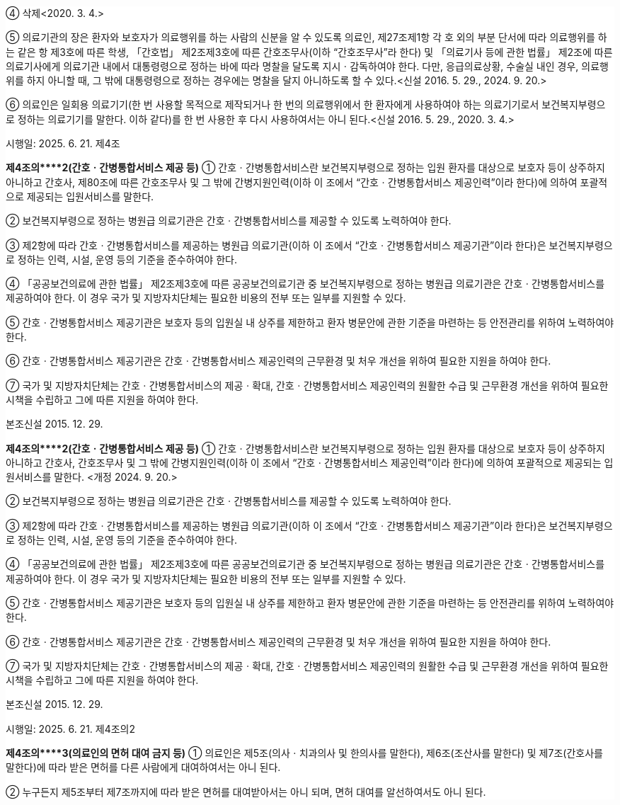 ④ 삭제<2020. 3. 4.>

⑤ 의료기관의 장은 환자와 보호자가 의료행위를 하는 사람의 신분을 알 수 있도록 의료인, 제27조제1항 각 호 외의 부분 단서에 따라 의료행위를 하는 같은 항 제3호에 따른 학생, 「간호법」 제2조제3호에 따른 간호조무사(이하 “간호조무사”라 한다) 및 「의료기사 등에 관한 법률」 제2조에 따른 의료기사에게 의료기관 내에서 대통령령으로 정하는 바에 따라 명찰을 달도록 지시ㆍ감독하여야 한다. 다만, 응급의료상황, 수술실 내인 경우, 의료행위를 하지 아니할 때, 그 밖에 대통령령으로 정하는 경우에는 명찰을 달지 아니하도록 할 수 있다.<신설 2016. 5. 29., 2024. 9. 20.>

⑥ 의료인은 일회용 의료기기(한 번 사용할 목적으로 제작되거나 한 번의 의료행위에서 한 환자에게 사용하여야 하는 의료기기로서 보건복지부령으로 정하는 의료기기를 말한다. 이하 같다)를 한 번 사용한 후 다시 사용하여서는 아니 된다.<신설 2016. 5. 29., 2020. 3. 4.>

시행일: 2025. 6. 21. 제4조

**제****4****조의****2(****간호ㆍ간병통합서비스** **제공** **등****)** ① 간호ㆍ간병통합서비스란 보건복지부령으로 정하는 입원 환자를 대상으로 보호자 등이 상주하지 아니하고 간호사, 제80조에 따른 간호조무사 및 그 밖에 간병지원인력(이하 이 조에서 “간호ㆍ간병통합서비스 제공인력”이라 한다)에 의하여 포괄적으로 제공되는 입원서비스를 말한다.

② 보건복지부령으로 정하는 병원급 의료기관은 간호ㆍ간병통합서비스를 제공할 수 있도록 노력하여야 한다.

③ 제2항에 따라 간호ㆍ간병통합서비스를 제공하는 병원급 의료기관(이하 이 조에서 “간호ㆍ간병통합서비스 제공기관”이라 한다)은 보건복지부령으로 정하는 인력, 시설, 운영 등의 기준을 준수하여야 한다.

④ 「공공보건의료에 관한 법률」 제2조제3호에 따른 공공보건의료기관 중 보건복지부령으로 정하는 병원급 의료기관은 간호ㆍ간병통합서비스를 제공하여야 한다. 이 경우 국가 및 지방자치단체는 필요한 비용의 전부 또는 일부를 지원할 수 있다.

⑤ 간호ㆍ간병통합서비스 제공기관은 보호자 등의 입원실 내 상주를 제한하고 환자 병문안에 관한 기준을 마련하는 등 안전관리를 위하여 노력하여야 한다.

⑥ 간호ㆍ간병통합서비스 제공기관은 간호ㆍ간병통합서비스 제공인력의 근무환경 및 처우 개선을 위하여 필요한 지원을 하여야 한다.

⑦ 국가 및 지방자치단체는 간호ㆍ간병통합서비스의 제공ㆍ확대, 간호ㆍ간병통합서비스 제공인력의 원활한 수급 및 근무환경 개선을 위하여 필요한 시책을 수립하고 그에 따른 지원을 하여야 한다.

본조신설 2015. 12. 29.

**제****4****조의****2(****간호ㆍ간병통합서비스** **제공** **등****)** ① 간호ㆍ간병통합서비스란 보건복지부령으로 정하는 입원 환자를 대상으로 보호자 등이 상주하지 아니하고 간호사, 간호조무사 및 그 밖에 간병지원인력(이하 이 조에서 “간호ㆍ간병통합서비스 제공인력”이라 한다)에 의하여 포괄적으로 제공되는 입원서비스를 말한다. <개정 2024. 9. 20.>

② 보건복지부령으로 정하는 병원급 의료기관은 간호ㆍ간병통합서비스를 제공할 수 있도록 노력하여야 한다.

③ 제2항에 따라 간호ㆍ간병통합서비스를 제공하는 병원급 의료기관(이하 이 조에서 “간호ㆍ간병통합서비스 제공기관”이라 한다)은 보건복지부령으로 정하는 인력, 시설, 운영 등의 기준을 준수하여야 한다.

④ 「공공보건의료에 관한 법률」 제2조제3호에 따른 공공보건의료기관 중 보건복지부령으로 정하는 병원급 의료기관은 간호ㆍ간병통합서비스를 제공하여야 한다. 이 경우 국가 및 지방자치단체는 필요한 비용의 전부 또는 일부를 지원할 수 있다.

⑤ 간호ㆍ간병통합서비스 제공기관은 보호자 등의 입원실 내 상주를 제한하고 환자 병문안에 관한 기준을 마련하는 등 안전관리를 위하여 노력하여야 한다.

⑥ 간호ㆍ간병통합서비스 제공기관은 간호ㆍ간병통합서비스 제공인력의 근무환경 및 처우 개선을 위하여 필요한 지원을 하여야 한다.

⑦ 국가 및 지방자치단체는 간호ㆍ간병통합서비스의 제공ㆍ확대, 간호ㆍ간병통합서비스 제공인력의 원활한 수급 및 근무환경 개선을 위하여 필요한 시책을 수립하고 그에 따른 지원을 하여야 한다.

본조신설 2015. 12. 29.

시행일: 2025. 6. 21. 제4조의2

**제****4****조의****3(****의료인의** **면허** **대여** **금지** **등****)** ① 의료인은 제5조(의사ㆍ치과의사 및 한의사를 말한다), 제6조(조산사를 말한다) 및 제7조(간호사를 말한다)에 따라 받은 면허를 다른 사람에게 대여하여서는 아니 된다.

② 누구든지 제5조부터 제7조까지에 따라 받은 면허를 대여받아서는 아니 되며, 면허 대여를 알선하여서도 아니 된다.
